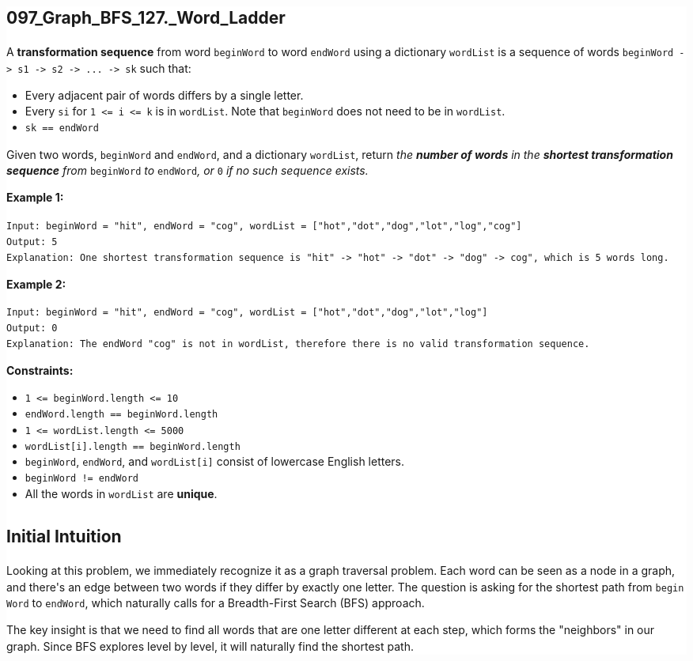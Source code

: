 ## 097_Graph_BFS_127._Word_Ladder

A **transformation sequence** from word `beginWord` to word `endWord` using a dictionary `wordList` is a sequence of words `beginWord -> s1 -> s2 -> ... -> sk` such that:

- Every adjacent pair of words differs by a single letter.
- Every `si` for `1 <= i <= k` is in `wordList`. Note that `beginWord` does not need to be in `wordList`.
- `sk == endWord`

Given two words, `beginWord` and `endWord`, and a dictionary `wordList`, return *the **number of words** in the **shortest transformation sequence** from* `beginWord` *to* `endWord`*, or* `0` *if no such sequence exists.*

 

**Example 1:**

```
Input: beginWord = "hit", endWord = "cog", wordList = ["hot","dot","dog","lot","log","cog"]
Output: 5
Explanation: One shortest transformation sequence is "hit" -> "hot" -> "dot" -> "dog" -> cog", which is 5 words long.
```

**Example 2:**

```
Input: beginWord = "hit", endWord = "cog", wordList = ["hot","dot","dog","lot","log"]
Output: 0
Explanation: The endWord "cog" is not in wordList, therefore there is no valid transformation sequence.
```

 

**Constraints:**

- `1 <= beginWord.length <= 10`
- `endWord.length == beginWord.length`
- `1 <= wordList.length <= 5000`
- `wordList[i].length == beginWord.length`
- `beginWord`, `endWord`, and `wordList[i]` consist of lowercase English letters.
- `beginWord != endWord`
- All the words in `wordList` are **unique**.



## Initial Intuition

Looking at this problem, we immediately recognize it as a graph traversal problem. Each word can be seen as a node in a graph, and there's an edge between two words if they differ by exactly one letter. The question is asking for the shortest path from `beginWord` to `endWord`, which naturally calls for a Breadth-First Search (BFS) approach.

The key insight is that we need to find all words that are one letter different at each step, which forms the "neighbors" in our graph. Since BFS explores level by level, it will naturally find the shortest path.
